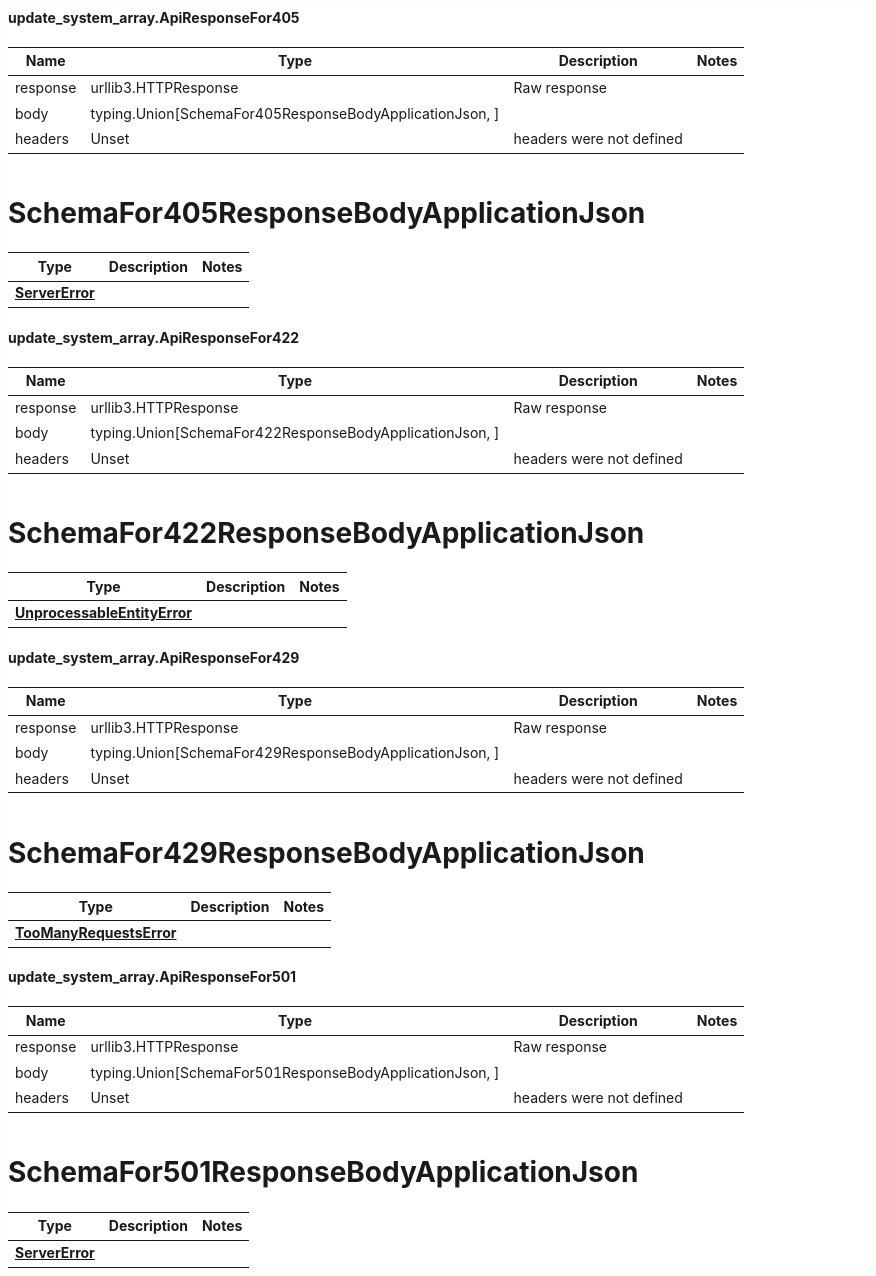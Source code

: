 
#### update_system_array.ApiResponseFor405
Name | Type | Description  | Notes
------------- | ------------- | ------------- | -------------
response | urllib3.HTTPResponse | Raw response |
body | typing.Union[SchemaFor405ResponseBodyApplicationJson, ] |  |
headers | Unset | headers were not defined |

# SchemaFor405ResponseBodyApplicationJson
Type | Description  | Notes
------------- | ------------- | -------------
[**ServerError**](../../models/ServerError.md) |  | 


#### update_system_array.ApiResponseFor422
Name | Type | Description  | Notes
------------- | ------------- | ------------- | -------------
response | urllib3.HTTPResponse | Raw response |
body | typing.Union[SchemaFor422ResponseBodyApplicationJson, ] |  |
headers | Unset | headers were not defined |

# SchemaFor422ResponseBodyApplicationJson
Type | Description  | Notes
------------- | ------------- | -------------
[**UnprocessableEntityError**](../../models/UnprocessableEntityError.md) |  | 


#### update_system_array.ApiResponseFor429
Name | Type | Description  | Notes
------------- | ------------- | ------------- | -------------
response | urllib3.HTTPResponse | Raw response |
body | typing.Union[SchemaFor429ResponseBodyApplicationJson, ] |  |
headers | Unset | headers were not defined |

# SchemaFor429ResponseBodyApplicationJson
Type | Description  | Notes
------------- | ------------- | -------------
[**TooManyRequestsError**](../../models/TooManyRequestsError.md) |  | 


#### update_system_array.ApiResponseFor501
Name | Type | Description  | Notes
------------- | ------------- | ------------- | -------------
response | urllib3.HTTPResponse | Raw response |
body | typing.Union[SchemaFor501ResponseBodyApplicationJson, ] |  |
headers | Unset | headers were not defined |

# SchemaFor501ResponseBodyApplicationJson
Type | Description  | Notes
------------- | ------------- | -------------
[**ServerError**](../../models/ServerError.md) |  | 
